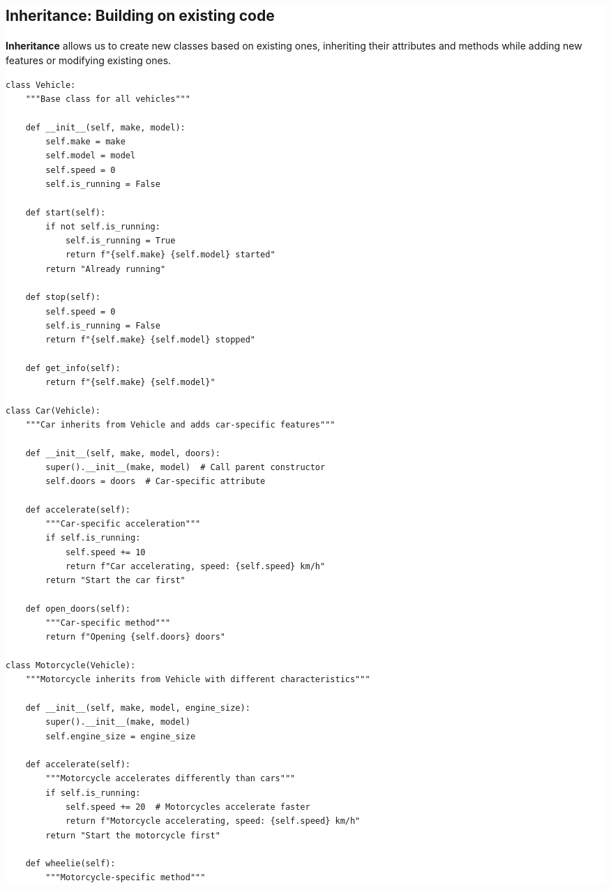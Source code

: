 
## Inheritance: Building on existing code

**Inheritance** allows us to create new classes based on existing ones, inheriting their attributes and methods while adding new features or modifying existing ones.

```python-template
class Vehicle:
    """Base class for all vehicles"""
    
    def __init__(self, make, model):
        self.make = make
        self.model = model
        self.speed = 0
        self.is_running = False
    
    def start(self):
        if not self.is_running:
            self.is_running = True
            return f"{self.make} {self.model} started"
        return "Already running"
    
    def stop(self):
        self.speed = 0
        self.is_running = False
        return f"{self.make} {self.model} stopped"
    
    def get_info(self):
        return f"{self.make} {self.model}"

class Car(Vehicle):
    """Car inherits from Vehicle and adds car-specific features"""
    
    def __init__(self, make, model, doors):
        super().__init__(make, model)  # Call parent constructor
        self.doors = doors  # Car-specific attribute
    
    def accelerate(self):
        """Car-specific acceleration"""
        if self.is_running:
            self.speed += 10
            return f"Car accelerating, speed: {self.speed} km/h"
        return "Start the car first"
    
    def open_doors(self):
        """Car-specific method"""
        return f"Opening {self.doors} doors"

class Motorcycle(Vehicle):
    """Motorcycle inherits from Vehicle with different characteristics"""
    
    def __init__(self, make, model, engine_size):
        super().__init__(make, model)
        self.engine_size = engine_size
    
    def accelerate(self):
        """Motorcycle accelerates differently than cars"""
        if self.is_running:
            self.speed += 20  # Motorcycles accelerate faster
            return f"Motorcycle accelerating, speed: {self.speed} km/h"
        return "Start the motorcycle first"
    
    def wheelie(self):
        """Motorcycle-specific method"""
```